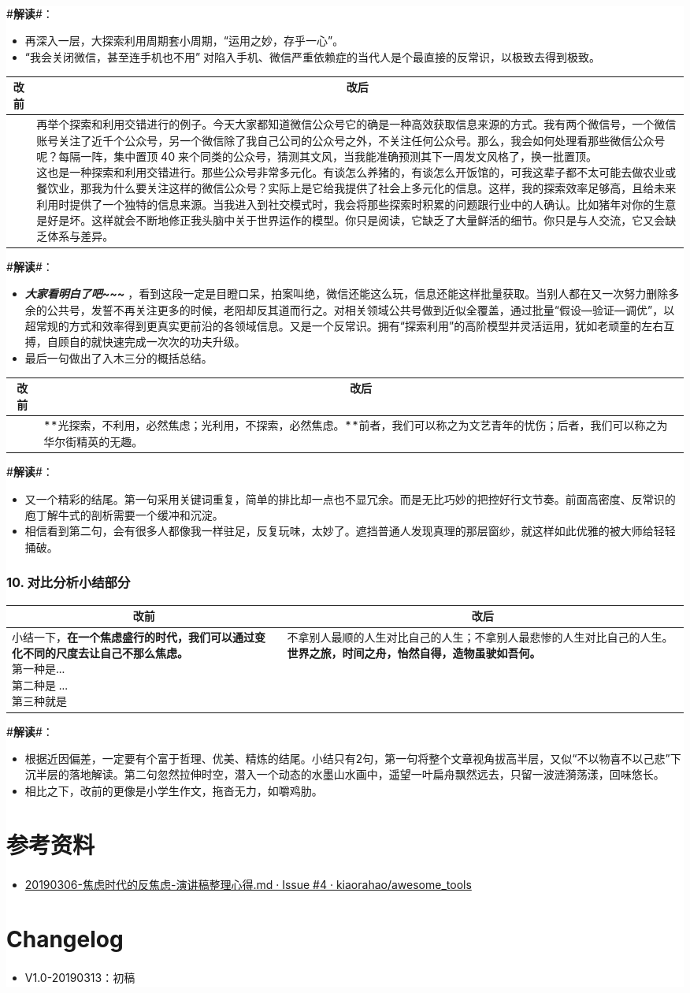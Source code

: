 \#**解读**#：

- 再深入一层，大探索利用周期套小周期，“运用之妙，存乎一心”。
- “我会关闭微信，甚至连手机也不用” 对陷入手机、微信严重依赖症的当代人是个最直接的反常识，以极致去得到极致。



| 改前 | 改后                                                         |
| ---- | ------------------------------------------------------------ |
|      | 再举个探索和利用交错进行的例子。今天大家都知道微信公众号它的确是一种高效获取信息来源的方式。我有两个微信号，一个微信账号关注了近千个公众号，另一个微信除了我自己公司的公众号之外，不关注任何公众号。那么，我会如何处理看那些微信公众号呢？每隔一阵，集中置顶 40 来个同类的公众号，猜测其文风，当我能准确预测其下一周发文风格了，换一批置顶。<br/>这也是一种探索和利用交错进行。那些公众号非常多元化。有谈怎么养猪的，有谈怎么开饭馆的，可我这辈子都不太可能去做农业或餐饮业，那我为什么要关注这样的微信公众号？实际上是它给我提供了社会上多元化的信息。这样，我的探索效率足够高，且给未来利用时提供了一个独特的信息来源。当我进入到社交模式时，我会将那些探索时积累的问题跟行业中的人确认。比如猪年对你的生意是好是坏。这样就会不断地修正我头脑中关于世界运作的模型。你只是阅读，它缺乏了大量鲜活的细节。你只是与人交流，它又会缺乏体系与差异。 |

\#**解读**#：

- ***大家看明白了吧~~~*** ，看到这段一定是目瞪口呆，拍案叫绝，微信还能这么玩，信息还能这样批量获取。当别人都在又一次努力删除多余的公共号，发誓不再关注更多的时候，老阳却反其道而行之。对相关领域公共号做到近似全覆盖，通过批量“假设—验证—调优”，以超常规的方式和效率得到更真实更前沿的各领域信息。又是一个反常识。拥有“探索利用”的高阶模型并灵活运用，犹如老顽童的左右互搏，自顾自的就快速完成一次次的功夫升级。
- 最后一句做出了入木三分的概括总结。



| 改前 | 改后                                                         |
| ---- | ------------------------------------------------------------ |
|      | **光探索，不利用，必然焦虑；光利用，不探索，必然焦虑。**前者，我们可以称之为文艺青年的忧伤；后者，我们可以称之为华尔街精英的无趣。 |

\#**解读**#：

- 又一个精彩的结尾。第一句采用关键词重复，简单的排比却一点也不显冗余。而是无比巧妙的把控好行文节奏。前面高密度、反常识的庖丁解牛式的剖析需要一个缓冲和沉淀。
- 相信看到第二句，会有很多人都像我一样驻足，反复玩味，太妙了。遮挡普通人发现真理的那层窗纱，就这样如此优雅的被大师给轻轻捅破。



### 10\. 对比分析小结部分

| 改前                                                         | 改后                                                         |
| ------------------------------------------------------------ | ------------------------------------------------------------ |
| 小结一下，**在一个焦虑盛行的时代，我们可以通过变化不同的尺度去让自己不那么焦虑。**  <br>第一种是...<br/>第二种是 ...<br/>第三种就是 | 不拿别人最顺的人生对比自己的人生；不拿别人最悲惨的人生对比自己的人生。**世界之旅，时间之舟，怡然自得，造物虽驶如吾何。** |

\#**解读**#：

- 根据近因偏差，一定要有个富于哲理、优美、精炼的结尾。小结只有2句，第一句将整个文章视角拔高半层，又似“不以物喜不以己悲”下沉半层的落地解读。第二句忽然拉伸时空，潜入一个动态的水墨山水画中，遥望一叶扁舟飘然远去，只留一波涟漪荡漾，回味悠长。
- 相比之下，改前的更像是小学生作文，拖沓无力，如嚼鸡肋。



# 参考资料

- [20190306-焦虑时代的反焦虑-演讲稿整理心得.md · Issue #4 · kiaorahao/awesome_tools](https://github.com/kiaorahao/awesome_tools/issues/4)

# Changelog

- V1.0-20190313：初稿
